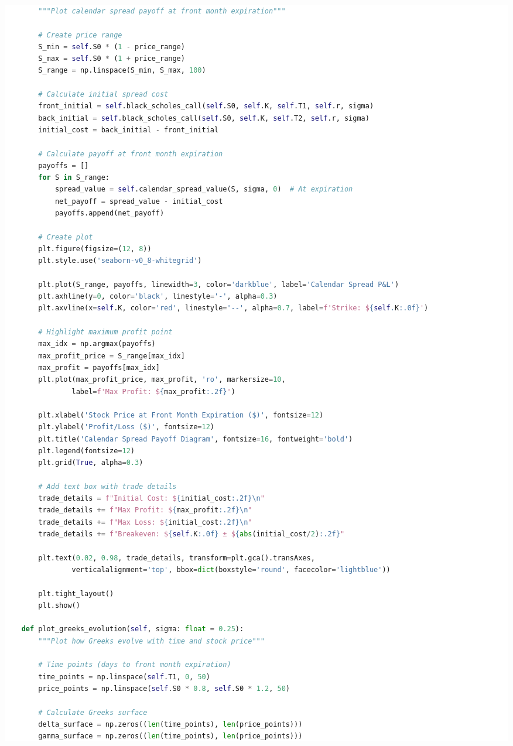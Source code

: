 ```python
        """Plot calendar spread payoff at front month expiration"""
        
        # Create price range
        S_min = self.S0 * (1 - price_range)
        S_max = self.S0 * (1 + price_range)
        S_range = np.linspace(S_min, S_max, 100)
        
        # Calculate initial spread cost
        front_initial = self.black_scholes_call(self.S0, self.K, self.T1, self.r, sigma)
        back_initial = self.black_scholes_call(self.S0, self.K, self.T2, self.r, sigma)
        initial_cost = back_initial - front_initial
        
        # Calculate payoff at front month expiration
        payoffs = []
        for S in S_range:
            spread_value = self.calendar_spread_value(S, sigma, 0)  # At expiration
            net_payoff = spread_value - initial_cost
            payoffs.append(net_payoff)
        
        # Create plot
        plt.figure(figsize=(12, 8))
        plt.style.use('seaborn-v0_8-whitegrid')
        
        plt.plot(S_range, payoffs, linewidth=3, color='darkblue', label='Calendar Spread P&L')
        plt.axhline(y=0, color='black', linestyle='-', alpha=0.3)
        plt.axvline(x=self.K, color='red', linestyle='--', alpha=0.7, label=f'Strike: ${self.K:.0f}')
        
        # Highlight maximum profit point
        max_idx = np.argmax(payoffs)
        max_profit_price = S_range[max_idx]
        max_profit = payoffs[max_idx]
        plt.plot(max_profit_price, max_profit, 'ro', markersize=10, 
                label=f'Max Profit: ${max_profit:.2f}')
        
        plt.xlabel('Stock Price at Front Month Expiration ($)', fontsize=12)
        plt.ylabel('Profit/Loss ($)', fontsize=12)
        plt.title('Calendar Spread Payoff Diagram', fontsize=16, fontweight='bold')
        plt.legend(fontsize=12)
        plt.grid(True, alpha=0.3)
        
        # Add text box with trade details
        trade_details = f"Initial Cost: ${initial_cost:.2f}\n"
        trade_details += f"Max Profit: ${max_profit:.2f}\n"
        trade_details += f"Max Loss: ${initial_cost:.2f}\n"
        trade_details += f"Breakeven: ${self.K:.0f} ± ${abs(initial_cost/2):.2f}"
        
        plt.text(0.02, 0.98, trade_details, transform=plt.gca().transAxes,
                verticalalignment='top', bbox=dict(boxstyle='round', facecolor='lightblue'))
        
        plt.tight_layout()
        plt.show()
    
    def plot_greeks_evolution(self, sigma: float = 0.25):
        """Plot how Greeks evolve with time and stock price"""
        
        # Time points (days to front month expiration)
        time_points = np.linspace(self.T1, 0, 50)
        price_points = np.linspace(self.S0 * 0.8, self.S0 * 1.2, 50)
        
        # Calculate Greeks surface
        delta_surface = np.zeros((len(time_points), len(price_points)))
        gamma_surface = np.zeros((len(time_points), len(price_points)))
```